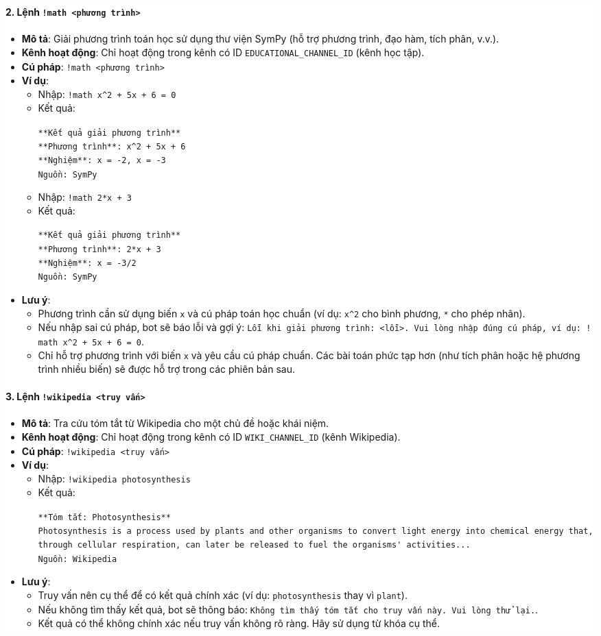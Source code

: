 #### 2\. Lệnh `!math <phương trình>`

  * **Mô tả**: Giải phương trình toán học sử dụng thư viện SymPy (hỗ trợ phương trình, đạo hàm, tích phân, v.v.).
  * **Kênh hoạt động**: Chỉ hoạt động trong kênh có ID `EDUCATIONAL_CHANNEL_ID` (kênh học tập).
  * **Cú pháp**: `!math <phương trình>` 
  * **Ví dụ**:
      * Nhập: `!math x^2 + 5x + 6 = 0` 
      * Kết quả:
        ```
        **Kết quả giải phương trình**
        **Phương trình**: x^2 + 5x + 6
        **Nghiệm**: x = -2, x = -3
        Nguồn: SymPy
        ```
      * Nhập: `!math 2*x + 3` 
      * Kết quả:
        ```
        **Kết quả giải phương trình**
        **Phương trình**: 2*x + 3
        **Nghiệm**: x = -3/2 
        Nguồn: SymPy
        ```
  * **Lưu ý**:
      * Phương trình cần sử dụng biến `x` và cú pháp toán học chuẩn (ví dụ: `x^2` cho bình phương, `*` cho phép nhân).
      * Nếu nhập sai cú pháp, bot sẽ báo lỗi và gợi ý: `Lỗi khi giải phương trình: <lỗi>. Vui lòng nhập đúng cú pháp, ví dụ: !math x^2 + 5x + 6 = 0`.
      * Chỉ hỗ trợ phương trình với biến `x` và yêu cầu cú pháp chuẩn. Các bài toán phức tạp hơn (như tích phân hoặc hệ phương trình nhiều biến) sẽ được hỗ trợ trong các phiên bản sau.

#### 3\. Lệnh `!wikipedia <truy vấn>`

  * **Mô tả**: Tra cứu tóm tắt từ Wikipedia cho một chủ đề hoặc khái niệm.
  * **Kênh hoạt động**: Chỉ hoạt động trong kênh có ID `WIKI_CHANNEL_ID` (kênh Wikipedia).
  * **Cú pháp**: `!wikipedia <truy vấn>` 
  * **Ví dụ**:
      * Nhập: `!wikipedia photosynthesis` 
      * Kết quả:
        ```
        **Tóm tắt: Photosynthesis**
        Photosynthesis is a process used by plants and other organisms to convert light energy into chemical energy that, through cellular respiration, can later be released to fuel the organisms' activities...
        Nguồn: Wikipedia
        ```
  * **Lưu ý**:
      * Truy vấn nên cụ thể để có kết quả chính xác (ví dụ: `photosynthesis` thay vì `plant`).
      * Nếu không tìm thấy kết quả, bot sẽ thông báo: `Không tìm thấy tóm tắt cho truy vấn này. Vui lòng thử lại.`.
      * Kết quả có thể không chính xác nếu truy vấn không rõ ràng. Hãy sử dụng từ khóa cụ thể.
